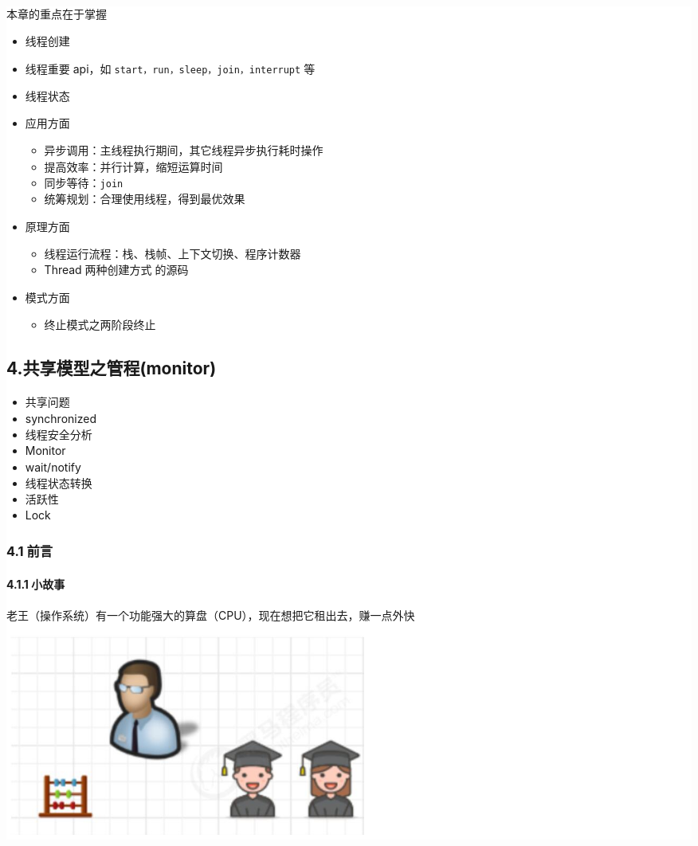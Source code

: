 本章的重点在于掌握

- 线程创建
- 线程重要 api，如 `start，run，sleep，join，interrupt` 等
- 线程状态
- 应用方面
  - 异步调用：主线程执行期间，其它线程异步执行耗时操作
  - 提高效率：并行计算，缩短运算时间
  - 同步等待：`join`
  - 统筹规划：合理使用线程，得到最优效果

- 原理方面
  - 线程运行流程：栈、栈帧、上下文切换、程序计数器
  - Thread 两种创建方式 的源码

- 模式方面
  - 终止模式之两阶段终止  

## 4.共享模型之管程(monitor)

- 共享问题
- synchronized
- 线程安全分析
- Monitor
- wait/notify
- 线程状态转换
- 活跃性
- Lock  

### 4.1 前言

#### 4.1.1 小故事

老王（操作系统）有一个功能强大的算盘（CPU），现在想把它租出去，赚一点外快  

<img src="img\共享-小故事.jpg" alt="共享-小故事" style="zoom:67%;" />

